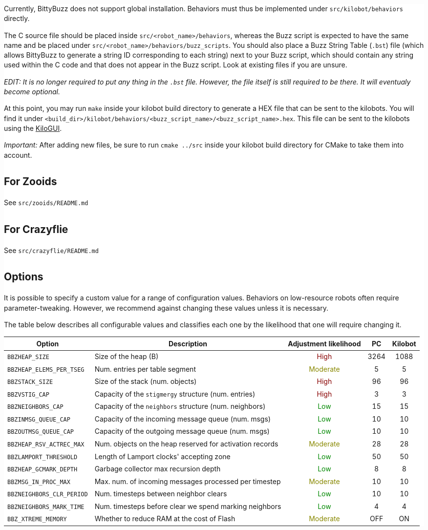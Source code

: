 Currently, BittyBuzz does not support global installation. Behaviors must thus be
implemented under `src/kilobot/behaviors` directly.

The C source file should be placed inside `src/<robot_name>/behaviors`,
whereas the Buzz script is expected to have the same name and be
placed under `src/<robot_name>/behaviors/buzz_scripts`. You should also place a
Buzz String Table (`.bst`) file (which allows BittyBuzz to generate a
string ID corresponding to each string) next to your Buzz script, which
should contain any string used within the C code and that does not appear
in the Buzz script. Look at existing files if you are unsure.

_EDIT: It is no longer required to put any thing in the `.bst` file. However, the file itself is still required to be there. It will eventualy become optional._

At this point, you may run `make` inside your kilobot build directory to
generate a HEX file that can be sent to the kilobots. You will find it
under `<build_dir>/kilobot/behaviors/<buzz_script_name>/<buzz_script_name>.hex`.
This file can be sent to the kilobots using the
[KiloGUI](https://www.kilobotics.com/download).

_Important:_ After adding new files, be sure to run `cmake ../src` inside
your kilobot build directory for CMake to take them into account.

## For Zooids

See `src/zooids/README.md`

## For Crazyflie

See `src/crazyflie/README.md`

## Options

It is possible to specify a custom value for a range of configuration values.
Behaviors on low-resource robots often require parameter-tweaking. However, we
recommend against changing these values unless it is necessary.

The table below describes all configurable values and classifies each one by
the likelihood that one will require changing it.

| Option                            | Description                                                |          Adjustment likelihood           |  PC  | Kilobot |
| --------------------------------- | ---------------------------------------------------------- | :--------------------------------------: | :--: | :-----: |
| `BBZHEAP_SIZE`                    | Size of the heap (B)                                       |   <span style="color:#800">High</span>   | 3264 |  1088   |
| `BBZHEAP_ELEMS_PER_TSEG`          | Num. entries per table segment                             | <span style="color:#880">Moderate</span> |  5   |    5    |
| `BBZSTACK_SIZE`                   | Size of the stack (num. objects)                           |   <span style="color:#800">High</span>   |  96  |   96    |
| `BBZVSTIG_CAP`                    | Capacity of the `stigmergy` structure (num. entries)       |   <span style="color:#800">High</span>   |  3   |    3    |
| `BBZNEIGHBORS_CAP`                | Capacity of the `neighbors` structure (num. neighbors)     |   <span style="color:#080">Low</span>    |  15  |   15    |
| `BBZINMSG_QUEUE_CAP`              | Capacity of the incoming message queue (num. msgs)         |   <span style="color:#080">Low</span>    |  10  |   10    |
| `BBZOUTMSG_QUEUE_CAP`             | Capacity of the outgoing message queue (num. msgs)         |   <span style="color:#080">Low</span>    |  10  |   10    |
| `BBZHEAP_RSV_ACTREC_MAX`          | Num. objects on the heap reserved for activation records   | <span style="color:#880">Moderate</span> |  28  |   28    |
| `BBZLAMPORT_THRESHOLD`            | Length of Lamport clocks' accepting zone                   |   <span style="color:#080">Low</span>    |  50  |   50    |
| `BBZHEAP_GCMARK_DEPTH`            | Garbage collector max recursion depth                      |   <span style="color:#080">Low</span>    |  8   |    8    |
| `BBZMSG_IN_PROC_MAX`              | Max. num. of incoming messages processed per timestep      | <span style="color:#880">Moderate</span> |  10  |   10    |
| `BBZNEIGHBORS_CLR_PERIOD`         | Num. timesteps between neighbor clears                     |   <span style="color:#080">Low</span>    |  10  |   10    |
| `BBZNEIGHBORS_MARK_TIME`          | Num. timesteps before clear we spend marking neighbors     |   <span style="color:#080">Low</span>    |  4   |    4    |
| `BBZ_XTREME_MEMORY`               | Whether to reduce RAM at the cost of Flash                 | <span style="color:#880">Moderate</span> | OFF  |   ON    |